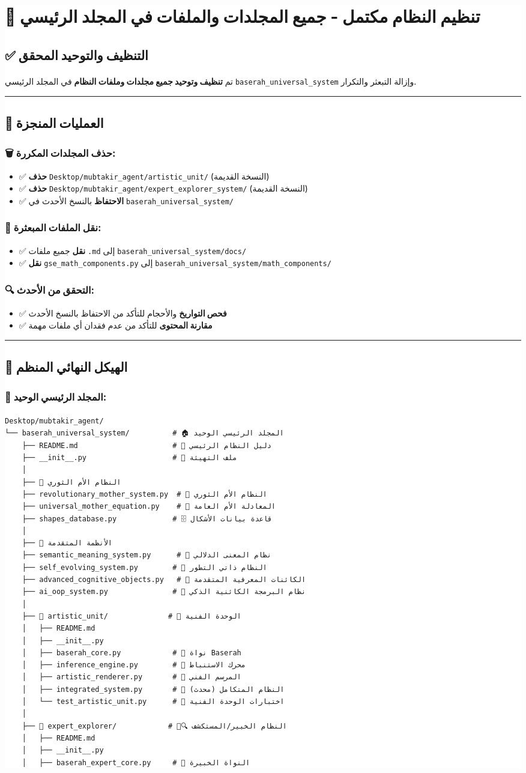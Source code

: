 # 📁 **تنظيم النظام مكتمل - جميع المجلدات والملفات في المجلد الرئيسي**

## ✅ **التنظيف والتوحيد المحقق**

تم **تنظيف وتوحيد جميع مجلدات وملفات النظام** في المجلد الرئيسي `baserah_universal_system` وإزالة التبعثر والتكرار.

---

## 🧹 **العمليات المنجزة**

### **🗑️ حذف المجلدات المكررة:**
- ✅ **حذف** `Desktop/mubtakir_agent/artistic_unit/` (النسخة القديمة)
- ✅ **حذف** `Desktop/mubtakir_agent/expert_explorer_system/` (النسخة القديمة)
- ✅ **الاحتفاظ** بالنسخ الأحدث في `baserah_universal_system/`

### **📄 نقل الملفات المبعثرة:**
- ✅ **نقل** جميع ملفات `.md` إلى `baserah_universal_system/docs/`
- ✅ **نقل** `gse_math_components.py` إلى `baserah_universal_system/math_components/`

### **🔍 التحقق من الأحدث:**
- ✅ **فحص التواريخ** والأحجام للتأكد من الاحتفاظ بالنسخ الأحدث
- ✅ **مقارنة المحتوى** للتأكد من عدم فقدان أي ملفات مهمة

---

## 📁 **الهيكل النهائي المنظم**

### **🌟 المجلد الرئيسي الوحيد:**
```
Desktop/mubtakir_agent/
└── baserah_universal_system/          # 🏠 المجلد الرئيسي الوحيد
    ├── README.md                      # 📖 دليل النظام الرئيسي
    ├── __init__.py                    # 🐍 ملف التهيئة
    │
    ├── 🧬 النظام الأم الثوري
    ├── revolutionary_mother_system.py  # 🌟 النظام الأم الثوري
    ├── universal_mother_equation.py    # 🔢 المعادلة الأم العامة
    ├── shapes_database.py             # 🗄️ قاعدة بيانات الأشكال
    │
    ├── 🧠 الأنظمة المتقدمة
    ├── semantic_meaning_system.py      # 🎯 نظام المعنى الدلالي
    ├── self_evolving_system.py        # 🔄 النظام ذاتي التطور
    ├── advanced_cognitive_objects.py   # 🧠 الكائنات المعرفية المتقدمة
    ├── ai_oop_system.py               # 🤖 نظام البرمجة الكائنية الذكي
    │
    ├── 📁 artistic_unit/              # 🎨 الوحدة الفنية
    │   ├── README.md
    │   ├── __init__.py
    │   ├── baserah_core.py            # 🔧 نواة Baserah
    │   ├── inference_engine.py        # 🧠 محرك الاستنباط
    │   ├── artistic_renderer.py       # 🎨 المرسم الفني
    │   ├── integrated_system.py       # 🔗 النظام المتكامل (محدث)
    │   └── test_artistic_unit.py      # 🧪 اختبارات الوحدة الفنية
    │
    ├── 📁 expert_explorer/            # 🧠🔍 النظام الخبير/المستكشف
    │   ├── README.md
    │   ├── __init__.py
    │   ├── baserah_expert_core.py     # 🧠 النواة الخبيرة
```